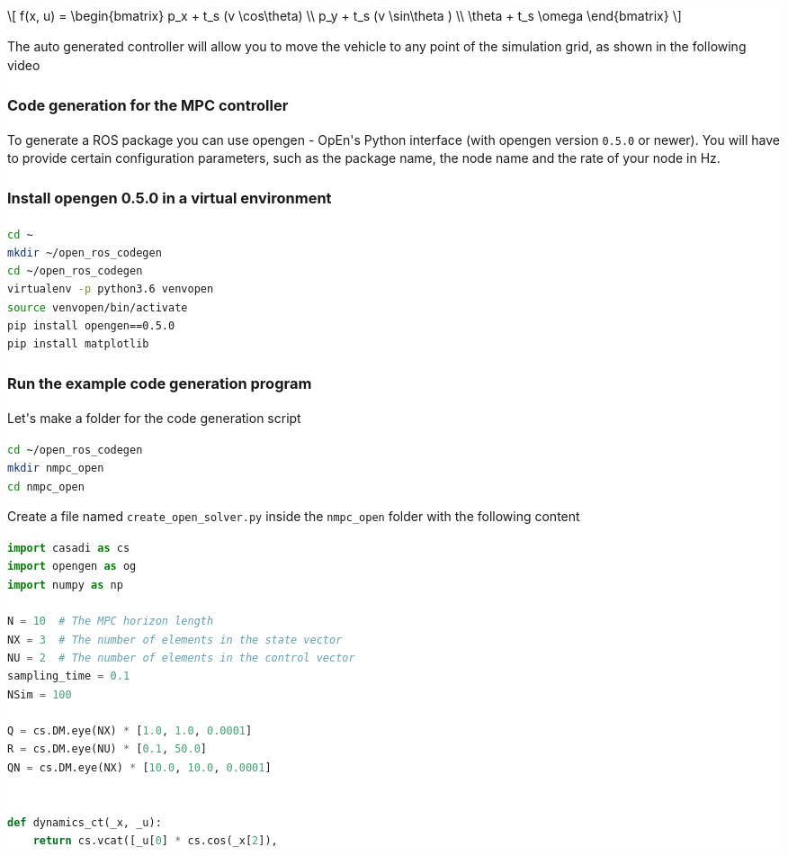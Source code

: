 <div class="math">
\[
    f(x, u) = \begin{bmatrix}
    p_x + t_s (v \cos\theta)
    \\
    p_y + t_s (v \sin\theta )
    \\
    \theta + t_s \omega
    \end{bmatrix}
\]</div>

The auto generated controller will allow you to move the vehicle to any point of the simulation grid, as shown in the following video

<video width="960" height="540" controls>
  <source src="/optimization-engine/img/husky_video.mp4" type="video/mp4">
</video>

### Code generation for the MPC controller

To generate a ROS package you can use opengen - OpEn's Python interface (with opengen version `0.5.0` or newer). You will have to provide certain configuration parameters, such as the package name, the node name and the rate of your node in Hz.

### Install opengen 0.5.0 in a virtual environment

```bash
cd ~
mkdir ~/open_ros_codegen
cd ~/open_ros_codegen
virtualenv -p python3.6 venvopen
source venvopen/bin/activate
pip install opengen==0.5.0
pip install matplotlib
```

### Run the example code generation program

Let's make a folder for the code generation script

```bash
cd ~/open_ros_codegen
mkdir nmpc_open
cd nmpc_open
```

Create a file named `create_open_solver.py` inside the `nmpc_open` folder with the following content

```python
import casadi as cs
import opengen as og
import numpy as np

N = 10  # The MPC horizon length
NX = 3  # The number of elements in the state vector
NU = 2  # The number of elements in the control vector
sampling_time = 0.1
NSim = 100

Q = cs.DM.eye(NX) * [1.0, 1.0, 0.0001]
R = cs.DM.eye(NU) * [0.1, 50.0]
QN = cs.DM.eye(NX) * [10.0, 10.0, 0.0001]


def dynamics_ct(_x, _u):
    return cs.vcat([_u[0] * cs.cos(_x[2]),
```